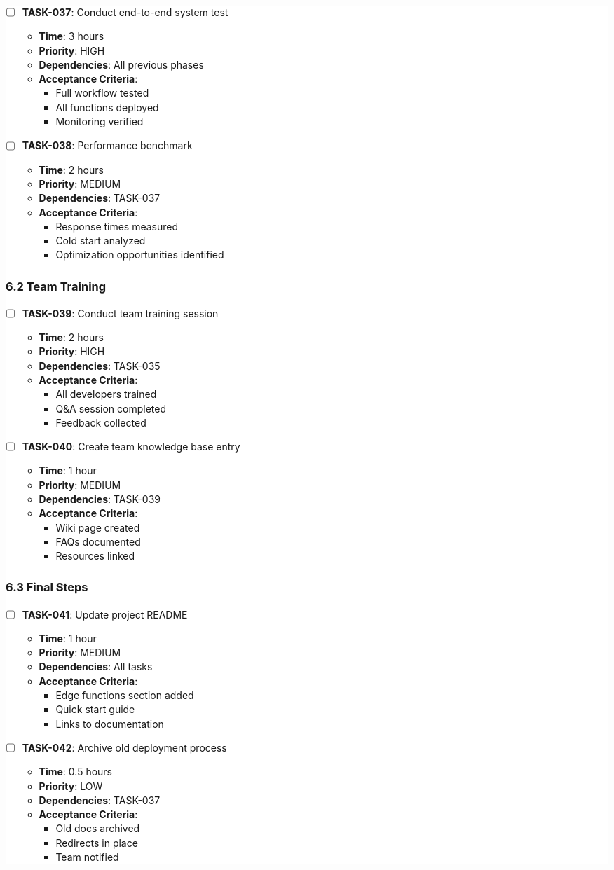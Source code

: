 - [ ] **TASK-037**: Conduct end-to-end system test
  - **Time**: 3 hours
  - **Priority**: HIGH
  - **Dependencies**: All previous phases
  - **Acceptance Criteria**:
    - Full workflow tested
    - All functions deployed
    - Monitoring verified

- [ ] **TASK-038**: Performance benchmark
  - **Time**: 2 hours
  - **Priority**: MEDIUM
  - **Dependencies**: TASK-037
  - **Acceptance Criteria**:
    - Response times measured
    - Cold start analyzed
    - Optimization opportunities identified

### 6.2 Team Training

- [ ] **TASK-039**: Conduct team training session
  - **Time**: 2 hours
  - **Priority**: HIGH
  - **Dependencies**: TASK-035
  - **Acceptance Criteria**:
    - All developers trained
    - Q&A session completed
    - Feedback collected

- [ ] **TASK-040**: Create team knowledge base entry
  - **Time**: 1 hour
  - **Priority**: MEDIUM
  - **Dependencies**: TASK-039
  - **Acceptance Criteria**:
    - Wiki page created
    - FAQs documented
    - Resources linked

### 6.3 Final Steps

- [ ] **TASK-041**: Update project README
  - **Time**: 1 hour
  - **Priority**: MEDIUM
  - **Dependencies**: All tasks
  - **Acceptance Criteria**:
    - Edge functions section added
    - Quick start guide
    - Links to documentation

- [ ] **TASK-042**: Archive old deployment process
  - **Time**: 0.5 hours
  - **Priority**: LOW
  - **Dependencies**: TASK-037
  - **Acceptance Criteria**:
    - Old docs archived
    - Redirects in place
    - Team notified

